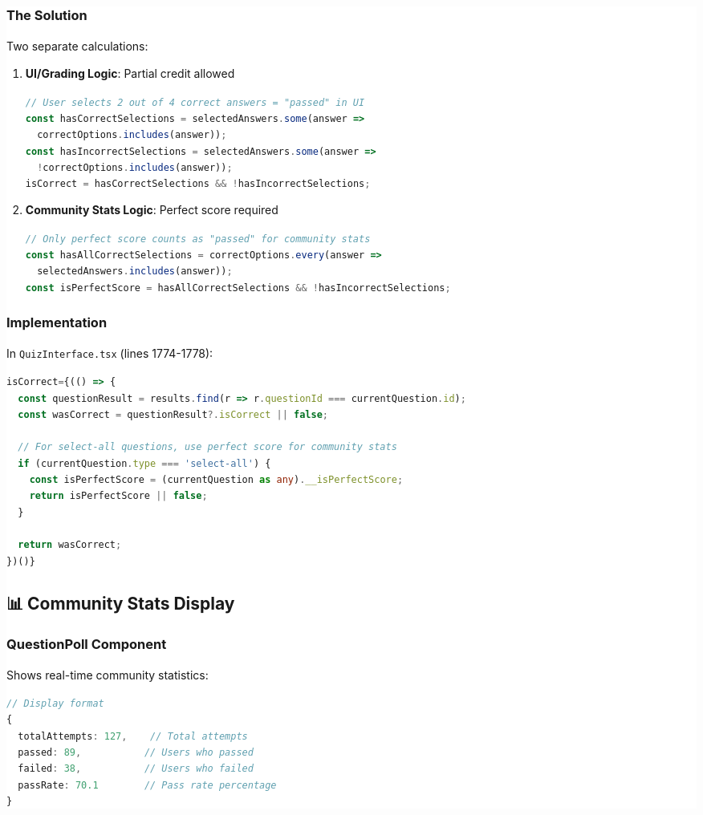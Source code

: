 ### The Solution
Two separate calculations:

1. **UI/Grading Logic**: Partial credit allowed
   ```typescript
   // User selects 2 out of 4 correct answers = "passed" in UI
   const hasCorrectSelections = selectedAnswers.some(answer => 
     correctOptions.includes(answer));
   const hasIncorrectSelections = selectedAnswers.some(answer => 
     !correctOptions.includes(answer));
   isCorrect = hasCorrectSelections && !hasIncorrectSelections;
   ```

2. **Community Stats Logic**: Perfect score required
   ```typescript
   // Only perfect score counts as "passed" for community stats
   const hasAllCorrectSelections = correctOptions.every(answer => 
     selectedAnswers.includes(answer));
   const isPerfectScore = hasAllCorrectSelections && !hasIncorrectSelections;
   ```

### Implementation
In `QuizInterface.tsx` (lines 1774-1778):

```typescript
isCorrect={(() => {
  const questionResult = results.find(r => r.questionId === currentQuestion.id);
  const wasCorrect = questionResult?.isCorrect || false;
  
  // For select-all questions, use perfect score for community stats
  if (currentQuestion.type === 'select-all') {
    const isPerfectScore = (currentQuestion as any).__isPerfectScore;
    return isPerfectScore || false;
  }
  
  return wasCorrect;
})()}
```

## 📊 Community Stats Display

### QuestionPoll Component
Shows real-time community statistics:

```typescript
// Display format
{
  totalAttempts: 127,    // Total attempts
  passed: 89,           // Users who passed
  failed: 38,           // Users who failed  
  passRate: 70.1        // Pass rate percentage
}
```
